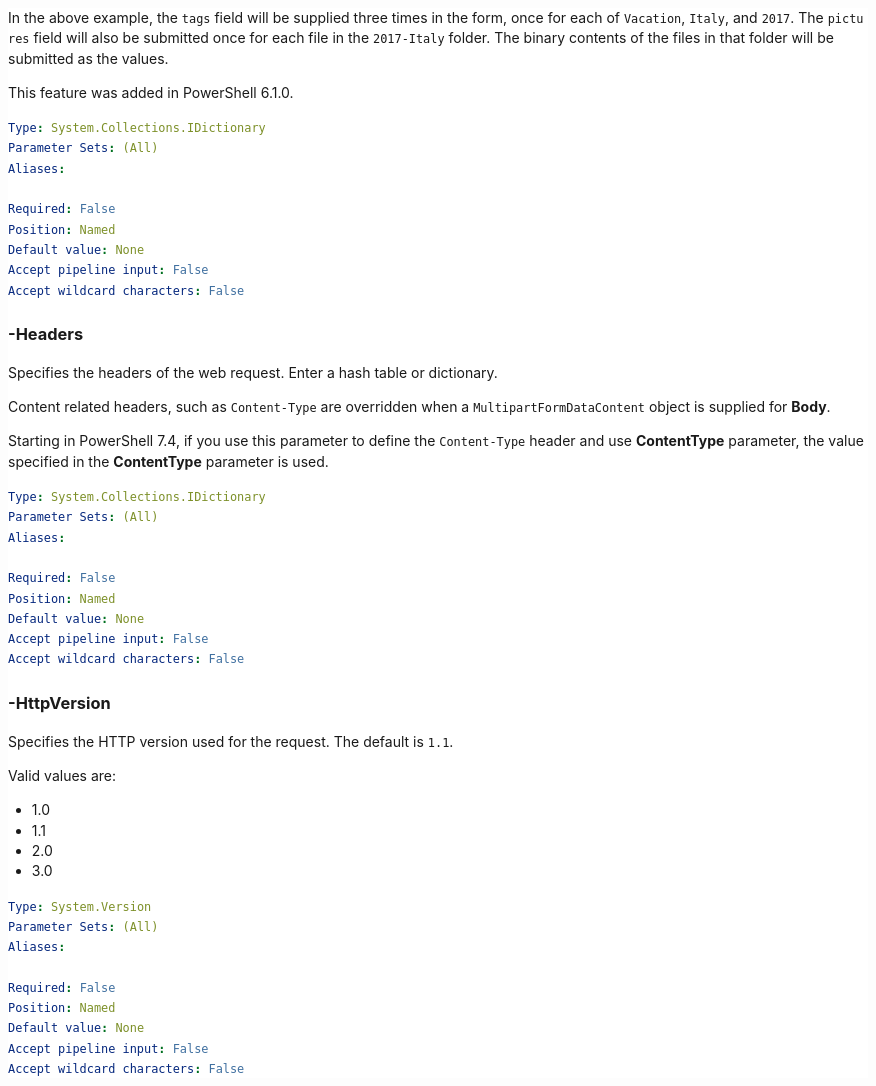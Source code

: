 In the above example, the `tags` field will be supplied three times in the form, once for each of
`Vacation`, `Italy`, and `2017`. The `pictures` field will also be submitted once for each file in
the `2017-Italy` folder. The binary contents of the files in that folder will be submitted as the
values.

This feature was added in PowerShell 6.1.0.

```yaml
Type: System.Collections.IDictionary
Parameter Sets: (All)
Aliases:

Required: False
Position: Named
Default value: None
Accept pipeline input: False
Accept wildcard characters: False
```

### -Headers

Specifies the headers of the web request. Enter a hash table or dictionary.

Content related headers, such as `Content-Type` are overridden when a `MultipartFormDataContent`
object is supplied for **Body**.

Starting in PowerShell 7.4, if you use this parameter to define the `Content-Type` header and use
**ContentType** parameter, the value specified in the **ContentType** parameter is used.

```yaml
Type: System.Collections.IDictionary
Parameter Sets: (All)
Aliases:

Required: False
Position: Named
Default value: None
Accept pipeline input: False
Accept wildcard characters: False
```

### -HttpVersion

Specifies the HTTP version used for the request. The default is `1.1`.

Valid values are:

- 1.0
- 1.1
- 2.0
- 3.0

```yaml
Type: System.Version
Parameter Sets: (All)
Aliases:

Required: False
Position: Named
Default value: None
Accept pipeline input: False
Accept wildcard characters: False
```
